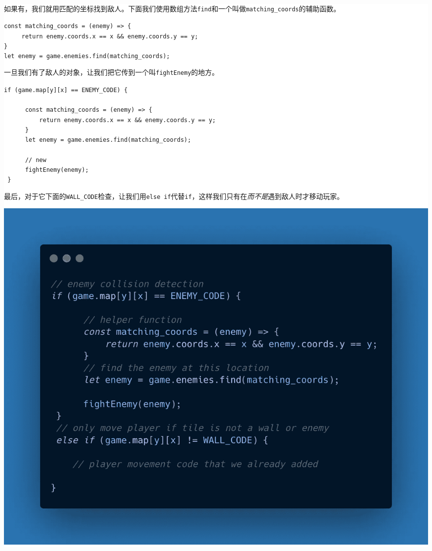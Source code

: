 如果有，我们就用匹配的坐标找到敌人。下面我们使用数组方法`find`和一个叫做`matching_coords`的辅助函数。

```
const matching_coords = (enemy) => {
     return enemy.coords.x == x && enemy.coords.y == y;
}
let enemy = game.enemies.find(matching_coords);
```

一旦我们有了敌人的对象，让我们把它传到一个叫`fightEnemy`的地方。

```
if (game.map[y][x] == ENEMY_CODE) {

      const matching_coords = (enemy) => {
          return enemy.coords.x == x && enemy.coords.y == y;
      }
      let enemy = game.enemies.find(matching_coords);

      // new
      fightEnemy(enemy);
 }
```

最后，对于它下面的`WALL_CODE`检查，让我们用`else if`代替`if`，这样我们只有在*而不是*遇到敌人时才移动玩家。

![](img/722bf2fbe540bd3c231f54f12af76a43.png)
